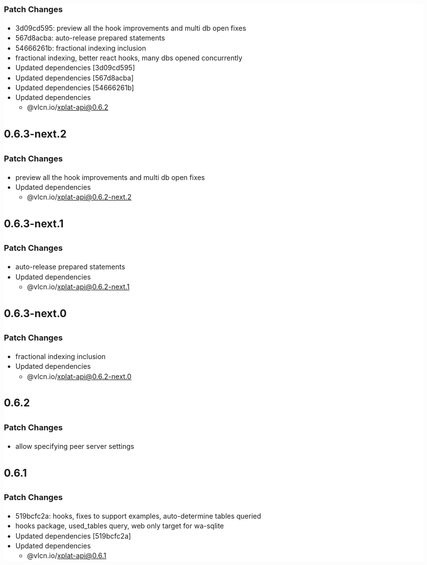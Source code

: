 ### Patch Changes

- 3d09cd595: preview all the hook improvements and multi db open fixes
- 567d8acba: auto-release prepared statements
- 54666261b: fractional indexing inclusion
- fractional indexing, better react hooks, many dbs opened concurrently
- Updated dependencies [3d09cd595]
- Updated dependencies [567d8acba]
- Updated dependencies [54666261b]
- Updated dependencies
  - @vlcn.io/xplat-api@0.6.2

## 0.6.3-next.2

### Patch Changes

- preview all the hook improvements and multi db open fixes
- Updated dependencies
  - @vlcn.io/xplat-api@0.6.2-next.2

## 0.6.3-next.1

### Patch Changes

- auto-release prepared statements
- Updated dependencies
  - @vlcn.io/xplat-api@0.6.2-next.1

## 0.6.3-next.0

### Patch Changes

- fractional indexing inclusion
- Updated dependencies
  - @vlcn.io/xplat-api@0.6.2-next.0

## 0.6.2

### Patch Changes

- allow specifying peer server settings

## 0.6.1

### Patch Changes

- 519bcfc2a: hooks, fixes to support examples, auto-determine tables queried
- hooks package, used_tables query, web only target for wa-sqlite
- Updated dependencies [519bcfc2a]
- Updated dependencies
  - @vlcn.io/xplat-api@0.6.1
